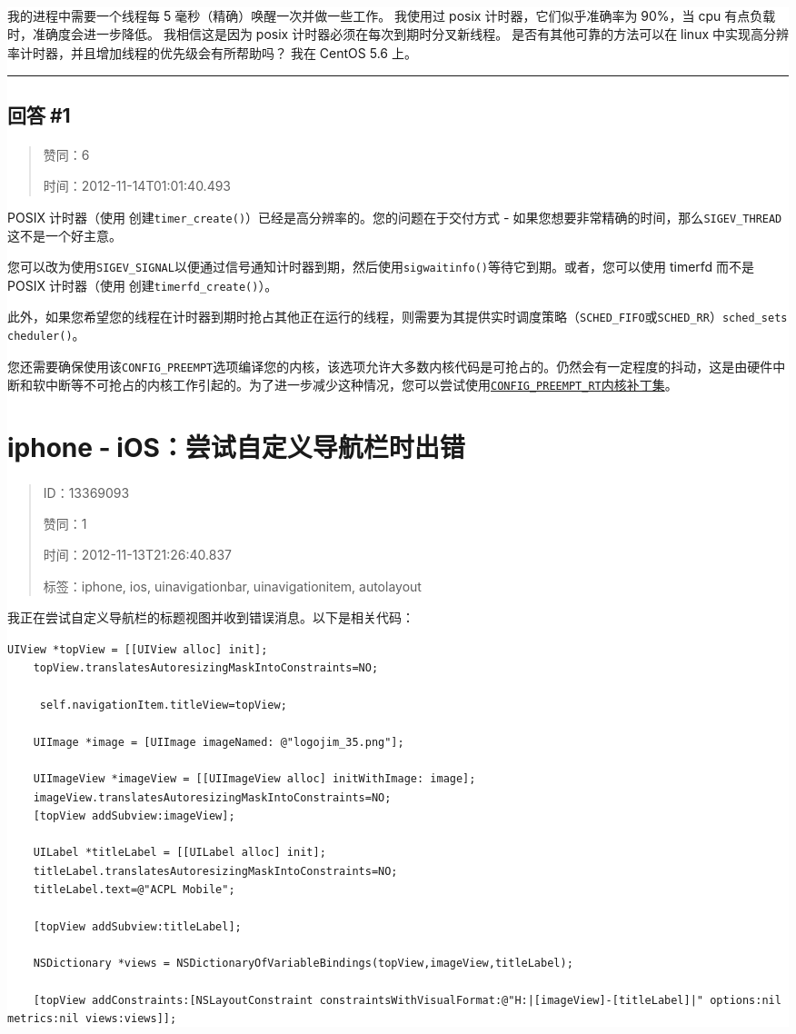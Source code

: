 我的进程中需要一个线程每 5 毫秒（精确）唤醒一次并做一些工作。
我使用过 posix 计时器，它们似乎准确率为 90%，当 cpu 有点负载时，准确度会进一步降低。
我相信这是因为 posix 计时器必须在每次到期时分叉新线程。
是否有其他可靠的方法可以在 linux 中实现高分辨率计时器，并且增加线程的优先级会有所帮助吗？
我在 CentOS 5.6 上。

* * *

## 回答 #1

> 赞同：6
> 
> 时间：2012-11-14T01:01:40.493

POSIX 计时器（使用 创建`timer_create()`）已经是高分辨率的。您的问题在于交付方式 - 如果您想要非常精确的时间，那么`SIGEV_THREAD`这不是一个好主意。

您可以改为使用`SIGEV_SIGNAL`以便通过信号通知计时器到期，然后使用`sigwaitinfo()`等待它到期。或者，您可以使用 timerfd 而不是 POSIX 计时器（使用 创建`timerfd_create()`）。

此外，如果您希望您的线程在计时器到期时抢占其他正在运行的线程，则需要为其提供实时调度策略（`SCHED_FIFO`或`SCHED_RR`）`sched_setscheduler()`。

您还需要确保使用该`CONFIG_PREEMPT`选项编译您的内核，该选项允许大多数内核代码是可抢占的。仍然会有一定程度的抖动，这是由硬件中断和软中断等不可抢占的内核工作引起的。为了进一步减少这种情况，您可以尝试使用[`CONFIG_PREEMPT_RT`内核补丁集](https://rt.wiki.kernel.org/index.php/CONFIG_PREEMPT_RT_Patch)。

# iphone - iOS：尝试自定义导航栏时出错

> ID：13369093
> 
> 赞同：1
> 
> 时间：2012-11-13T21:26:40.837
> 
> 标签：iphone, ios, uinavigationbar, uinavigationitem, autolayout

我正在尝试自定义导航栏的标题视图并收到错误消息。以下是相关代码：

```
UIView *topView = [[UIView alloc] init];
    topView.translatesAutoresizingMaskIntoConstraints=NO;

     self.navigationItem.titleView=topView;

    UIImage *image = [UIImage imageNamed: @"logojim_35.png"];

    UIImageView *imageView = [[UIImageView alloc] initWithImage: image];
    imageView.translatesAutoresizingMaskIntoConstraints=NO;
    [topView addSubview:imageView];

    UILabel *titleLabel = [[UILabel alloc] init];
    titleLabel.translatesAutoresizingMaskIntoConstraints=NO;
    titleLabel.text=@"ACPL Mobile";

    [topView addSubview:titleLabel];

    NSDictionary *views = NSDictionaryOfVariableBindings(topView,imageView,titleLabel);

    [topView addConstraints:[NSLayoutConstraint constraintsWithVisualFormat:@"H:|[imageView]-[titleLabel]|" options:nil metrics:nil views:views]]; 
```
